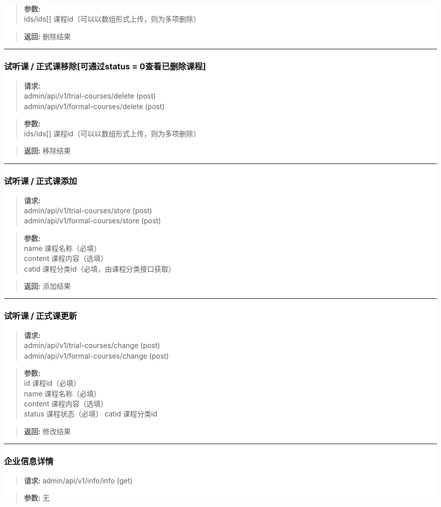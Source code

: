 >**参数:**  
ids/ids[] 课程id（可以以数组形式上传，则为多项删除）

>**返回:**
删除结果
***
### 试听课 / 正式课移除[可通过status = 0查看已删除课程]
>**请求:**  
admin/api/v1/trial-courses/delete (post)  
admin/api/v1/formal-courses/delete (post)

>**参数:**  
ids/ids[] 课程id（可以以数组形式上传，则为多项删除）

>**返回:**
移除结果
***
### 试听课 / 正式课添加
>**请求:**  
admin/api/v1/trial-courses/store (post)  
admin/api/v1/formal-courses/store (post)  

>**参数:**    
name 课程名称（必填）  
content 课程内容（选填）  
catid 课程分类id（必填，由课程分类接口获取）

>**返回:**
添加结果
***
### 试听课 / 正式课更新
>**请求:**   
admin/api/v1/trial-courses/change (post)  
admin/api/v1/formal-courses/change (post)

>**参数:**    
id 课程id（必填）  
name 课程名称（必填）  
content 课程内容（选填）  
status 课程状态（必填） 
catid 课程分类id  

>**返回:**
修改结果
***
### 企业信息详情
>**请求:**
admin/api/v1/info/info (get)  

>**参数:** 无
